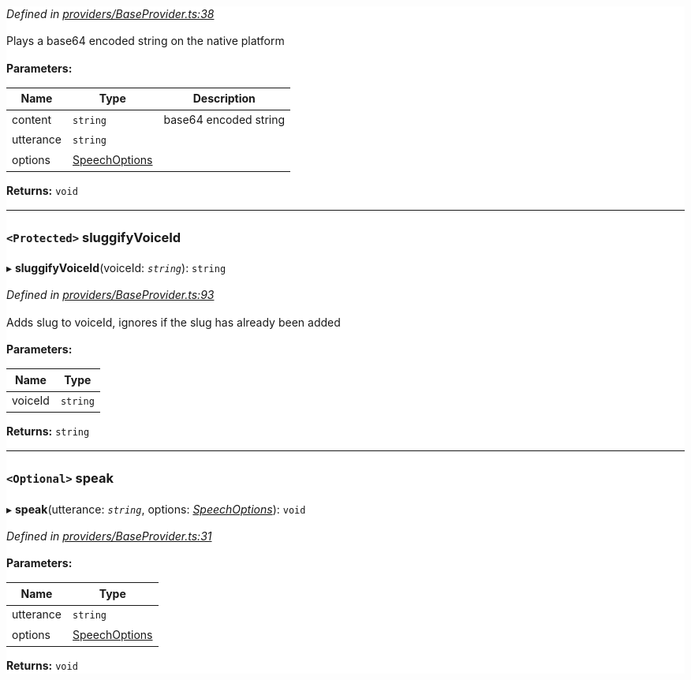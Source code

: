 *Defined in [providers/BaseProvider.ts:38](https://github.com/ericlewis/react-native-speech/blob/2b63c1d/src/providers/BaseProvider.ts#L38)*

Plays a base64 encoded string on the native platform

**Parameters:**

| Name | Type | Description |
| ------ | ------ | ------ |
| content | `string` |  base64 encoded string |
| utterance | `string` |
| options | [SpeechOptions](../interfaces/speechoptions.md) |   |

**Returns:** `void`

___
<a id="sluggifyvoiceid"></a>

### `<Protected>` sluggifyVoiceId

▸ **sluggifyVoiceId**(voiceId: *`string`*): `string`

*Defined in [providers/BaseProvider.ts:93](https://github.com/ericlewis/react-native-speech/blob/2b63c1d/src/providers/BaseProvider.ts#L93)*

Adds slug to voiceId, ignores if the slug has already been added

**Parameters:**

| Name | Type |
| ------ | ------ |
| voiceId | `string` |

**Returns:** `string`

___
<a id="speak"></a>

### `<Optional>` speak

▸ **speak**(utterance: *`string`*, options: *[SpeechOptions](../interfaces/speechoptions.md)*): `void`

*Defined in [providers/BaseProvider.ts:31](https://github.com/ericlewis/react-native-speech/blob/2b63c1d/src/providers/BaseProvider.ts#L31)*

**Parameters:**

| Name | Type |
| ------ | ------ |
| utterance | `string` |
| options | [SpeechOptions](../interfaces/speechoptions.md) |

**Returns:** `void`
